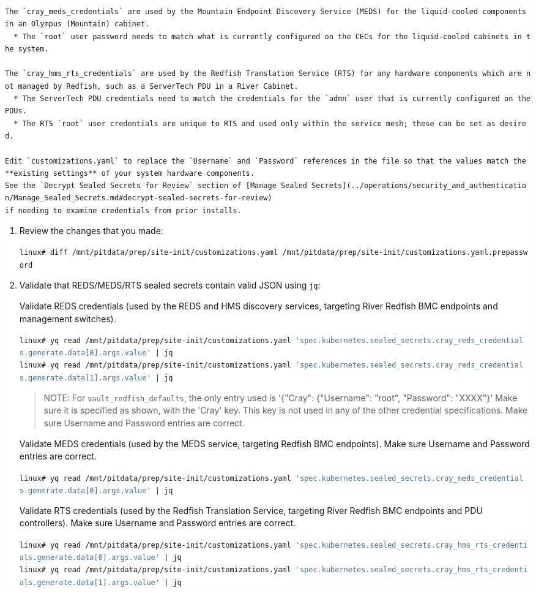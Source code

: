     The `cray_meds_credentials` are used by the Mountain Endpoint Discovery Service (MEDS) for the liquid-cooled components in an Olympus (Mountain) cabinet.
      * The `root` user password needs to match what is currently configured on the CECs for the liquid-cooled cabinets in the system.

    The `cray_hms_rts_credentials` are used by the Redfish Translation Service (RTS) for any hardware components which are not managed by Redfish, such as a ServerTech PDU in a River Cabinet.
      * The ServerTech PDU credentials need to match the credentials for the `admn` user that is currently configured on the PDUs.
      * The RTS `root` user credentials are unique to RTS and used only within the service mesh; these can be set as desired.

    Edit `customizations.yaml` to replace the `Username` and `Password` references in the file so that the values match the **existing settings** of your system hardware components.
    See the `Decrypt Sealed Secrets for Review` section of [Manage Sealed Secrets](../operations/security_and_authentication/Manage_Sealed_Secrets.md#decrypt-sealed-secrets-for-review)
    if needing to examine credentials from prior installs.

1. Review the changes that you made:

    ```bash
    linux# diff /mnt/pitdata/prep/site-init/customizations.yaml /mnt/pitdata/prep/site-init/customizations.yaml.prepassword
    ```

1. Validate that REDS/MEDS/RTS sealed secrets contain valid JSON using `jq`:

    Validate REDS credentials (used by the REDS and HMS discovery services, targeting River Redfish BMC endpoints and management switches).

    ```bash
    linux# yq read /mnt/pitdata/prep/site-init/customizations.yaml 'spec.kubernetes.sealed_secrets.cray_reds_credentials.generate.data[0].args.value' | jq
    linux# yq read /mnt/pitdata/prep/site-init/customizations.yaml 'spec.kubernetes.sealed_secrets.cray_reds_credentials.generate.data[1].args.value' | jq
    ```

    > NOTE: For `vault_redfish_defaults`, the only entry used is '{"Cray": {"Username": "root", "Password": "XXXX"}'
    > Make sure it is specified as shown, with the 'Cray' key. This key is not
    > used in any of the other credential specifications. Make sure Username and
    > Password entries are correct.

    Validate MEDS credentials (used by the MEDS service, targeting Redfish BMC endpoints). Make sure Username and Password entries are correct.

    ```bash
    linux# yq read /mnt/pitdata/prep/site-init/customizations.yaml 'spec.kubernetes.sealed_secrets.cray_meds_credentials.generate.data[0].args.value' | jq
    ```

    Validate RTS credentials (used by the Redfish Translation Service, targeting River Redfish BMC endpoints and PDU controllers). Make sure Username and Password entries are correct.

    ```bash
    linux# yq read /mnt/pitdata/prep/site-init/customizations.yaml 'spec.kubernetes.sealed_secrets.cray_hms_rts_credentials.generate.data[0].args.value' | jq
    linux# yq read /mnt/pitdata/prep/site-init/customizations.yaml 'spec.kubernetes.sealed_secrets.cray_hms_rts_credentials.generate.data[1].args.value' | jq
    ```
